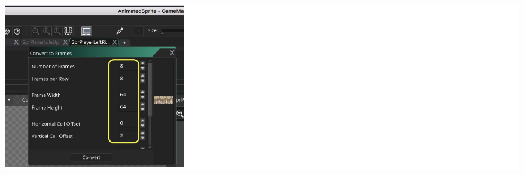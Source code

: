 <img src="images/SprPlayerLeftRightExport.jpg" width = "300px" alt="Create new object with button">
</div>
<div class="col">